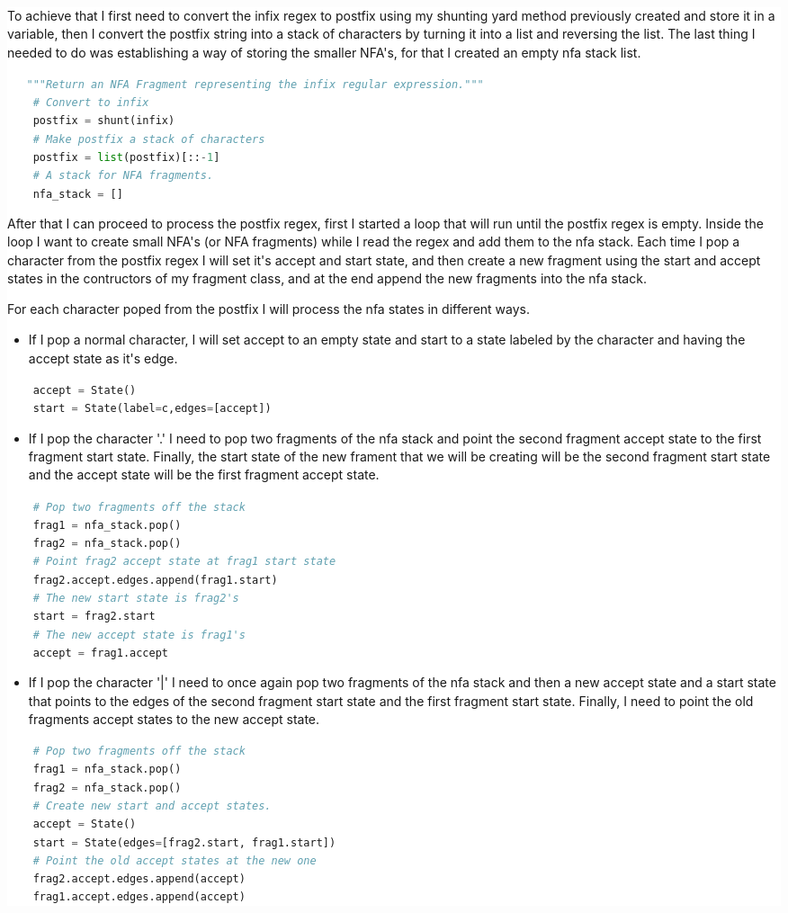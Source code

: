 To achieve that I first need to convert the infix regex to postfix using my shunting yard method previously created and store it in a variable, then I convert the postfix string into a stack of characters by turning it into a list and reversing the list. The last thing I needed to do was establishing a way of storing the smaller NFA's, for that I created an empty nfa stack list.
```python
   """Return an NFA Fragment representing the infix regular expression."""
    # Convert to infix
    postfix = shunt(infix)
    # Make postfix a stack of characters
    postfix = list(postfix)[::-1]
    # A stack for NFA fragments.
    nfa_stack = [] 
```
After that I can proceed to process the postfix regex, first I started a loop that will run until the postfix regex is empty. Inside the loop I want to create small NFA's (or NFA fragments) while I read the regex and add them to the nfa stack.
Each time I pop a character from the postfix regex I will set it's accept and start state, and then create a new fragment using the start and accept states in the contructors of my fragment class, and at the end append the new fragments into the nfa stack.

For each character poped from the postfix I will process the nfa states in different ways. 

* If I pop a normal character, I will set accept to an empty state and start to a state labeled by the character and having the accept state as it's edge.
```python
    accept = State()
    start = State(label=c,edges=[accept])
```
* If I pop the character '.' I need to pop two fragments of the nfa stack and point the second fragment accept state to the first fragment start state. Finally, the start state of the new frament that we will be creating will be the second fragment start state and the accept state will be the first fragment accept state.
```python
    # Pop two fragments off the stack
    frag1 = nfa_stack.pop()
    frag2 = nfa_stack.pop()
    # Point frag2 accept state at frag1 start state
    frag2.accept.edges.append(frag1.start)
    # The new start state is frag2's
    start = frag2.start
    # The new accept state is frag1's
    accept = frag1.accept
```

* If I pop the character '|' I need to once again pop two fragments of the nfa stack and then a new accept state and a start state that points to the edges of the second fragment start state and the first fragment start state. Finally, I need to point the old fragments accept states to the new accept state.
```python
    # Pop two fragments off the stack
    frag1 = nfa_stack.pop()
    frag2 = nfa_stack.pop()
    # Create new start and accept states.
    accept = State()
    start = State(edges=[frag2.start, frag1.start])
    # Point the old accept states at the new one
    frag2.accept.edges.append(accept)
    frag1.accept.edges.append(accept)
```
